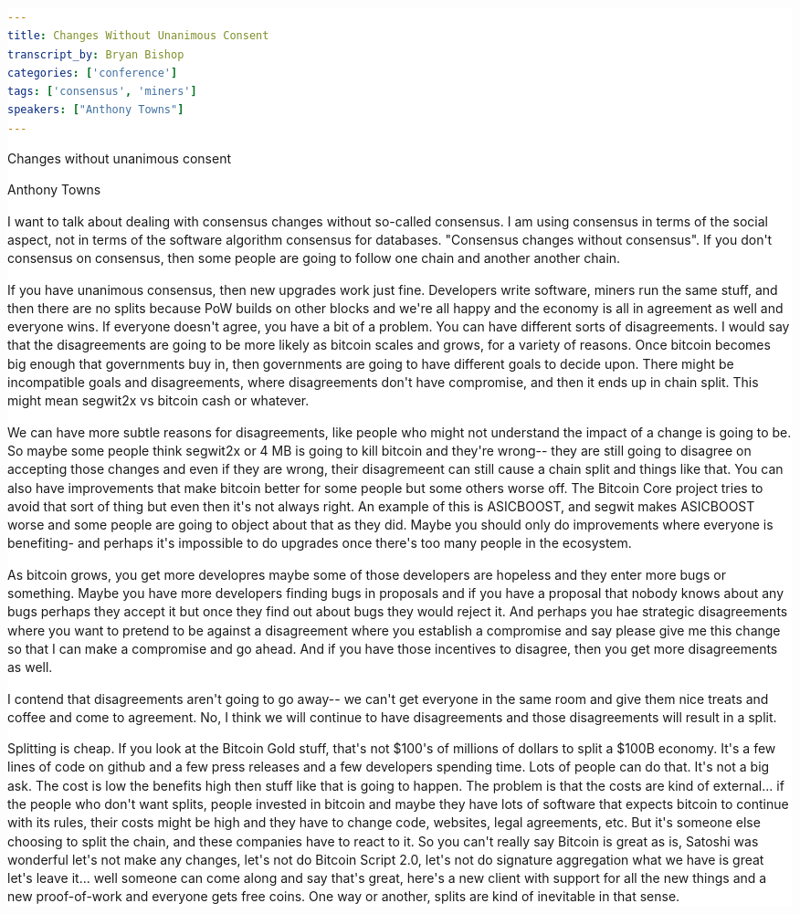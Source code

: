 ```yaml
---
title: Changes Without Unanimous Consent
transcript_by: Bryan Bishop
categories: ['conference']
tags: ['consensus', 'miners']
speakers: ["Anthony Towns"]
---
```


Changes without unanimous consent

Anthony Towns

I want to talk about dealing with consensus changes without so-called consensus. I am using consensus in terms of the social aspect, not in terms of the software algorithm consensus for databases. "Consensus changes without consensus". If you don't consensus on consensus, then some people are going to follow one chain and another another chain.

If you have unanimous consensus, then new upgrades work just fine. Developers write software, miners run the same stuff, and then there are no splits because PoW builds on other blocks and we're all happy and the economy is all in agreement as well and everyone wins. If everyone doesn't agree, you have a bit of a problem. You can have different sorts of disagreements. I would say that the disagreements are going to be more likely as bitcoin scales and grows, for a variety of reasons. Once bitcoin becomes big enough that governments buy in, then governments are going to have different goals to decide upon. There might be incompatible goals and disagreements, where disagreements don't have compromise, and then it ends up in chain split. This might mean segwit2x vs bitcoin cash or whatever.

We can have more subtle reasons for disagreements, like people who might not understand the impact of a change is going to be. So maybe some people think segwit2x or 4 MB is going to kill bitcoin and they're wrong-- they are still going to disagree on accepting those changes and even if they are wrong, their disagremeent can still cause a chain split and things like that. You can also have improvements that make bitcoin better for some people but some others worse off. The Bitcoin Core project tries to avoid that sort of thing but even then it's not always right. An example of this is ASICBOOST, and segwit makes ASICBOOST worse and some people are going to object about that as they did. Maybe you should only do improvements where everyone is benefiting- and perhaps it's impossible to do upgrades once there's too many people in the ecosystem.

As bitcoin grows, you get more developres maybe some of those developers are hopeless and they enter more bugs or something. Maybe you have more developers finding bugs in proposals and if you have a proposal that nobody knows about any bugs perhaps they accept it but once they find out about bugs they would reject it. And perhaps you hae strategic disagreements where you want to pretend to be against a disagreement where you establish a compromise and say please give me this change so that I can make a compromise and go ahead. And if you have those incentives to disagree, then you get more disagreements as well.

I contend that disagreements aren't going to go away-- we can't get everyone in the same room and give them nice treats and coffee and come to agreement. No, I think we will continue to have disagreements and those disagreements will result in a split.

Splitting is cheap. If you look at the Bitcoin Gold stuff, that's not $100's of millions of dollars to split a $100B economy. It's a few lines of code on github and a few press releases and a few developers spending time. Lots of people can do that. It's not a big ask. The cost is low the benefits high then stuff like that is going to happen. The problem is that the costs are kind of external... if the people who don't want splits, people invested in bitcoin and maybe they have lots of software that expects bitcoin to continue with its rules, their costs might be high and they have to change code, websites, legal agreements, etc. But it's someone else choosing to split the chain, and these companies have to react to it. So you can't really say Bitcoin is great as is, Satoshi was wonderful let's not make any changes, let's not do Bitcoin Script 2.0, let's not do signature aggregation what we have is great let's leave it... well someone can come along and say that's great, here's a new client with support for all the new things and a new proof-of-work and everyone gets free coins. One way or another, splits are kind of inevitable in that sense.
